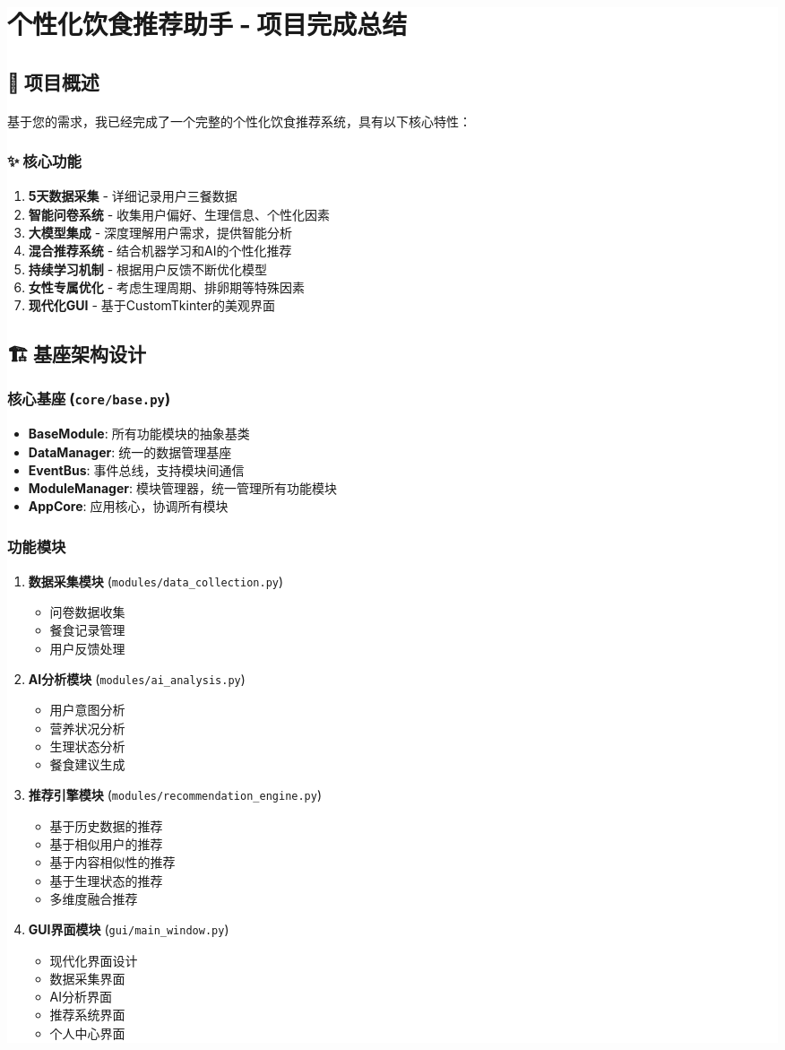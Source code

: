 # 个性化饮食推荐助手 - 项目完成总结

## 🎯 项目概述

基于您的需求，我已经完成了一个完整的个性化饮食推荐系统，具有以下核心特性：

### ✨ 核心功能
1. **5天数据采集** - 详细记录用户三餐数据
2. **智能问卷系统** - 收集用户偏好、生理信息、个性化因素
3. **大模型集成** - 深度理解用户需求，提供智能分析
4. **混合推荐系统** - 结合机器学习和AI的个性化推荐
5. **持续学习机制** - 根据用户反馈不断优化模型
6. **女性专属优化** - 考虑生理周期、排卵期等特殊因素
7. **现代化GUI** - 基于CustomTkinter的美观界面

## 🏗️ 基座架构设计

### 核心基座 (`core/base.py`)
- **BaseModule**: 所有功能模块的抽象基类
- **DataManager**: 统一的数据管理基座
- **EventBus**: 事件总线，支持模块间通信
- **ModuleManager**: 模块管理器，统一管理所有功能模块
- **AppCore**: 应用核心，协调所有模块

### 功能模块
1. **数据采集模块** (`modules/data_collection.py`)
   - 问卷数据收集
   - 餐食记录管理
   - 用户反馈处理

2. **AI分析模块** (`modules/ai_analysis.py`)
   - 用户意图分析
   - 营养状况分析
   - 生理状态分析
   - 餐食建议生成

3. **推荐引擎模块** (`modules/recommendation_engine.py`)
   - 基于历史数据的推荐
   - 基于相似用户的推荐
   - 基于内容相似性的推荐
   - 基于生理状态的推荐
   - 多维度融合推荐

4. **GUI界面模块** (`gui/main_window.py`)
   - 现代化界面设计
   - 数据采集界面
   - AI分析界面
   - 推荐系统界面
   - 个人中心界面
